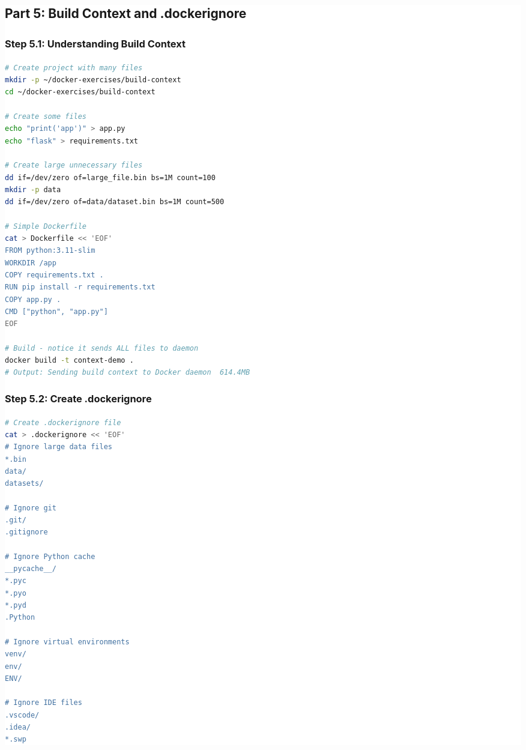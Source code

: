 
## Part 5: Build Context and .dockerignore

### Step 5.1: Understanding Build Context

```bash
# Create project with many files
mkdir -p ~/docker-exercises/build-context
cd ~/docker-exercises/build-context

# Create some files
echo "print('app')" > app.py
echo "flask" > requirements.txt

# Create large unnecessary files
dd if=/dev/zero of=large_file.bin bs=1M count=100
mkdir -p data
dd if=/dev/zero of=data/dataset.bin bs=1M count=500

# Simple Dockerfile
cat > Dockerfile << 'EOF'
FROM python:3.11-slim
WORKDIR /app
COPY requirements.txt .
RUN pip install -r requirements.txt
COPY app.py .
CMD ["python", "app.py"]
EOF

# Build - notice it sends ALL files to daemon
docker build -t context-demo .
# Output: Sending build context to Docker daemon  614.4MB
```

### Step 5.2: Create .dockerignore

```bash
# Create .dockerignore file
cat > .dockerignore << 'EOF'
# Ignore large data files
*.bin
data/
datasets/

# Ignore git
.git/
.gitignore

# Ignore Python cache
__pycache__/
*.pyc
*.pyo
*.pyd
.Python

# Ignore virtual environments
venv/
env/
ENV/

# Ignore IDE files
.vscode/
.idea/
*.swp
```
